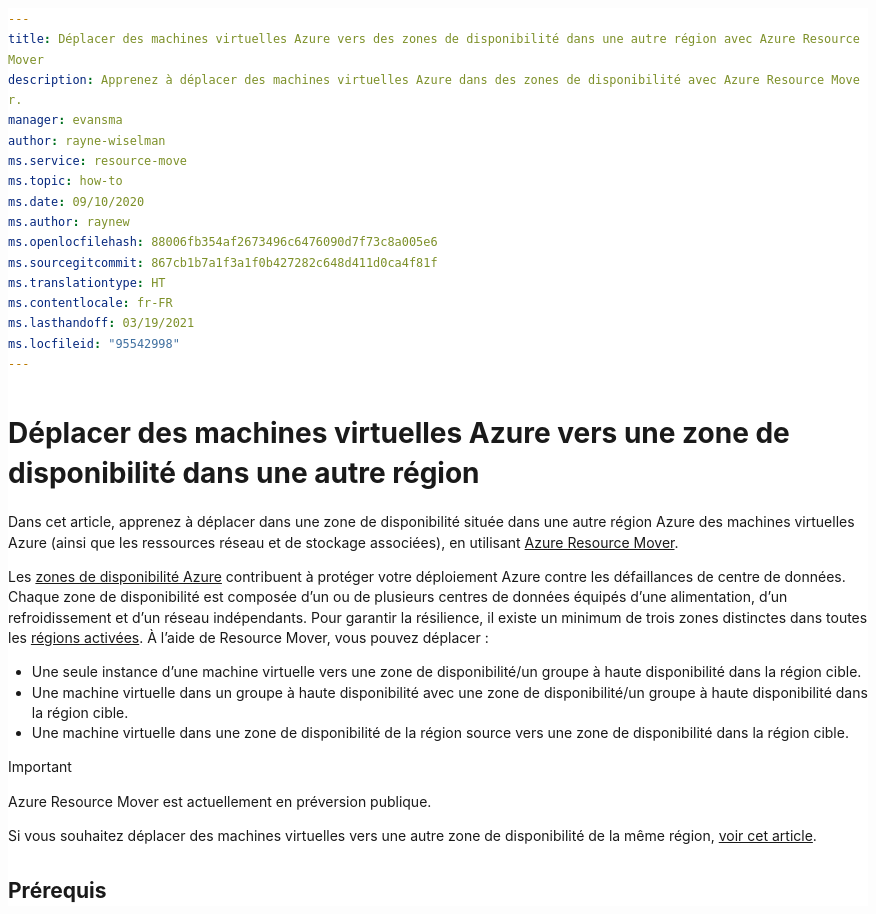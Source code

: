 ```yaml
---
title: Déplacer des machines virtuelles Azure vers des zones de disponibilité dans une autre région avec Azure Resource Mover
description: Apprenez à déplacer des machines virtuelles Azure dans des zones de disponibilité avec Azure Resource Mover.
manager: evansma
author: rayne-wiselman
ms.service: resource-move
ms.topic: how-to
ms.date: 09/10/2020
ms.author: raynew
ms.openlocfilehash: 88006fb354af2673496c6476090d7f73c8a005e6
ms.sourcegitcommit: 867cb1b7a1f3a1f0b427282c648d411d0ca4f81f
ms.translationtype: HT
ms.contentlocale: fr-FR
ms.lasthandoff: 03/19/2021
ms.locfileid: "95542998"
---
```

# <a name="move-azure-vms-to-an-availability-zone-in-another-region"></a>Déplacer des machines virtuelles Azure vers une zone de disponibilité dans une autre région

Dans cet article, apprenez à déplacer dans une zone de disponibilité située dans une autre région Azure des machines virtuelles Azure (ainsi que les ressources réseau et de stockage associées), en utilisant [Azure Resource Mover](overview.md).

Les [zones de disponibilité Azure](../availability-zones/az-overview.md#availability-zones) contribuent à protéger votre déploiement Azure contre les défaillances de centre de données. Chaque zone de disponibilité est composée d’un ou de plusieurs centres de données équipés d’une alimentation, d’un refroidissement et d’un réseau indépendants. Pour garantir la résilience, il existe un minimum de trois zones distinctes dans toutes les [régions activées](../availability-zones/az-region.md). À l’aide de Resource Mover, vous pouvez déplacer :

- Une seule instance d’une machine virtuelle vers une zone de disponibilité/un groupe à haute disponibilité dans la région cible.
- Une machine virtuelle dans un groupe à haute disponibilité avec une zone de disponibilité/un groupe à haute disponibilité dans la région cible.
- Une machine virtuelle dans une zone de disponibilité de la région source vers une zone de disponibilité dans la région cible.


> [!IMPORTANT]
> Azure Resource Mover est actuellement en préversion publique.

Si vous souhaitez déplacer des machines virtuelles vers une autre zone de disponibilité de la même région, [voir cet article](../site-recovery/azure-to-azure-how-to-enable-zone-to-zone-disaster-recovery.md).

## <a name="prerequisites"></a>Prérequis
